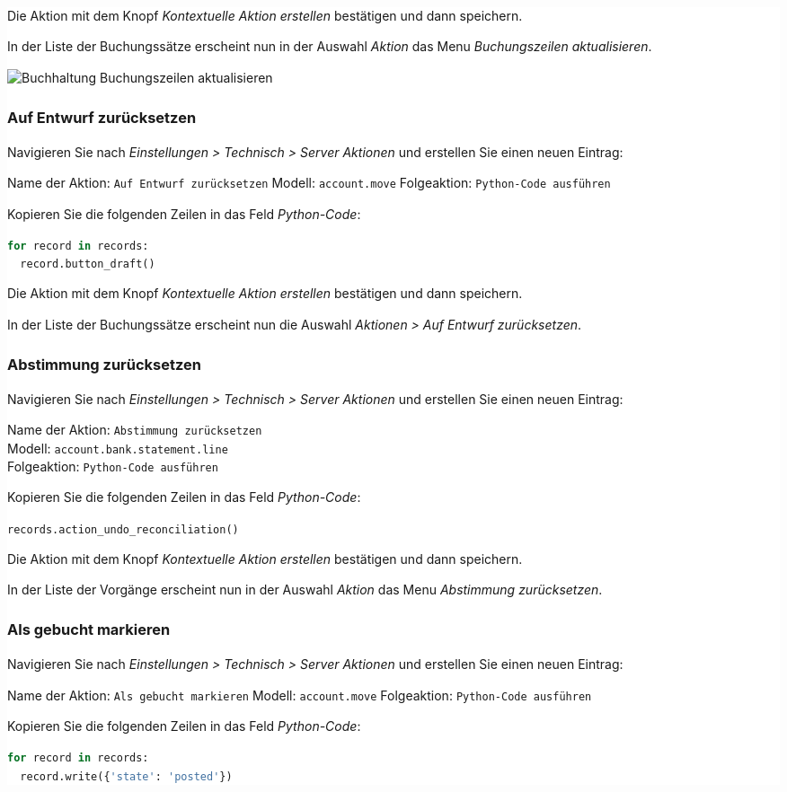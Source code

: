 Die Aktion mit dem Knopf *Kontextuelle Aktion erstellen* bestätigen und dann speichern.

In der Liste der Buchungssätze erscheint nun in der Auswahl *Aktion* das Menu *Buchungszeilen aktualisieren*.

![Buchhaltung Buchungszeilen aktualisieren](attachments/Buchhaltung%20Buchungszeilen%20aktualisieren.gif)

### Auf Entwurf zurücksetzen

Navigieren Sie nach *Einstellungen > Technisch > Server Aktionen* und erstellen Sie einen neuen Eintrag:

Name der Aktion: `Auf Entwurf zurücksetzen`
Modell: `account.move`
Folgeaktion: `Python-Code ausführen`

Kopieren Sie die folgenden Zeilen in das Feld *Python-Code*:

```python
for record in records:  
  record.button_draft()
```

Die Aktion mit dem Knopf *Kontextuelle Aktion erstellen* bestätigen und dann speichern.

In der Liste der Buchungssätze erscheint nun die Auswahl *Aktionen > Auf Entwurf zurücksetzen*.

### Abstimmung zurücksetzen

Navigieren Sie nach *Einstellungen > Technisch > Server Aktionen* und erstellen Sie einen neuen Eintrag:

Name der Aktion: `Abstimmung zurücksetzen`\
Modell: `account.bank.statement.line`\
Folgeaktion: `Python-Code ausführen`

Kopieren Sie die folgenden Zeilen in das Feld *Python-Code*:

```python
records.action_undo_reconciliation()
```

Die Aktion mit dem Knopf *Kontextuelle Aktion erstellen* bestätigen und dann speichern.

In der Liste der Vorgänge erscheint nun in der Auswahl *Aktion* das Menu *Abstimmung zurücksetzen*.

### Als gebucht markieren

Navigieren Sie nach *Einstellungen > Technisch > Server Aktionen* und erstellen Sie einen neuen Eintrag:

Name der Aktion: `Als gebucht markieren`
Modell: `account.move`
Folgeaktion: `Python-Code ausführen`

Kopieren Sie die folgenden Zeilen in das Feld *Python-Code*:

```python
for record in records:
  record.write({'state': 'posted'})
```
